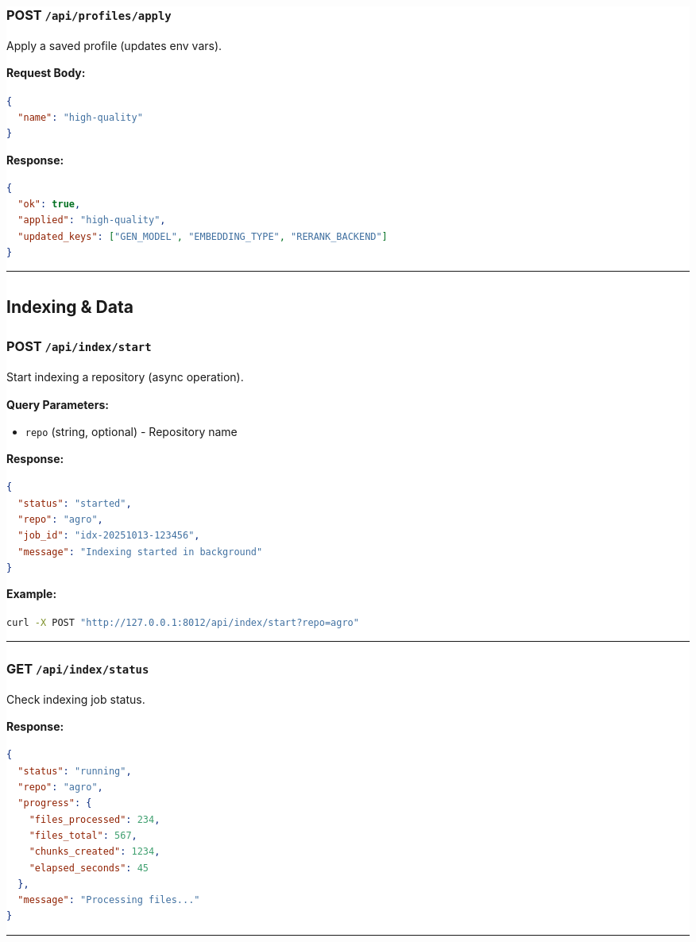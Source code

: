
### POST `/api/profiles/apply`

Apply a saved profile (updates env vars).

**Request Body:**
```json
{
  "name": "high-quality"
}
```

**Response:**
```json
{
  "ok": true,
  "applied": "high-quality",
  "updated_keys": ["GEN_MODEL", "EMBEDDING_TYPE", "RERANK_BACKEND"]
}
```

---

## Indexing & Data

### POST `/api/index/start`

Start indexing a repository (async operation).

**Query Parameters:**
- `repo` (string, optional) - Repository name

**Response:**
```json
{
  "status": "started",
  "repo": "agro",
  "job_id": "idx-20251013-123456",
  "message": "Indexing started in background"
}
```

**Example:**
```bash
curl -X POST "http://127.0.0.1:8012/api/index/start?repo=agro"
```

---

### GET `/api/index/status`

Check indexing job status.

**Response:**
```json
{
  "status": "running",
  "repo": "agro",
  "progress": {
    "files_processed": 234,
    "files_total": 567,
    "chunks_created": 1234,
    "elapsed_seconds": 45
  },
  "message": "Processing files..."
}
```

---